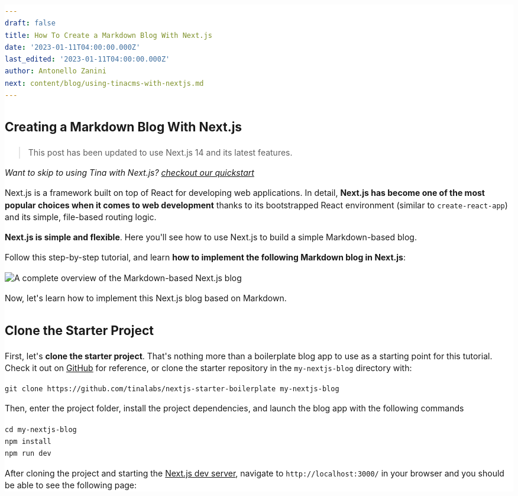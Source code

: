 ```yaml
---
draft: false
title: How To Create a Markdown Blog With Next.js
date: '2023-01-11T04:00:00.000Z'
last_edited: '2023-01-11T04:00:00.000Z'
author: Antonello Zanini
next: content/blog/using-tinacms-with-nextjs.md
---
```


## Creating a Markdown Blog With Next.js

> This post has been updated to use Next.js 14 and its latest features.

*Want to skip to using Tina with Next.js? [checkout our quickstart](https://tina.io/docs/setup-overview/ "TinaCMS Quickstart")*

Next.js is a framework built on top of React for developing web applications. In detail, **Next.js has become one of the most popular choices when it comes to web development** thanks to its bootstrapped React environment (similar to `create-react-app`) and its simple, file-based routing logic.

**Next.js is simple and flexible**. Here you'll see how to use Next.js to build a simple Markdown-based blog.

Follow this step-by-step tutorial, and learn **how to implement the following Markdown blog in Next.js**:

![A complete overview of the Markdown-based Next.js blog](https://res.cloudinary.com/forestry-demo/image/upload/v1673425424/blog-media/tRBGrDoQ_1_dkgk2m.gif "A complete overview of the Markdown-based Next.js blog")

Now, let's learn how to implement this Next.js blog based on Markdown.

## Clone the Starter Project

First, let's **clone the starter project**. That's nothing more than a boilerplate blog app to use as a starting point for this tutorial. Check it out on [GitHub](https://github.com/tinalabs/nextjs-starter-boilerplate) for reference, or clone the starter repository in the `my-nextjs-blog` directory with:

```
git clone https://github.com/tinalabs/nextjs-starter-boilerplate my-nextjs-blog
```

Then, enter the project folder, install the project dependencies, and launch the blog app with the following commands

```
cd my-nextjs-blog
npm install
npm run dev
```

After cloning the project and starting the [Next.js dev server](https://nextjs.org/docs/api-reference/cli#development), navigate to `http://localhost:3000/` in your browser and you should be able to see the following page:
